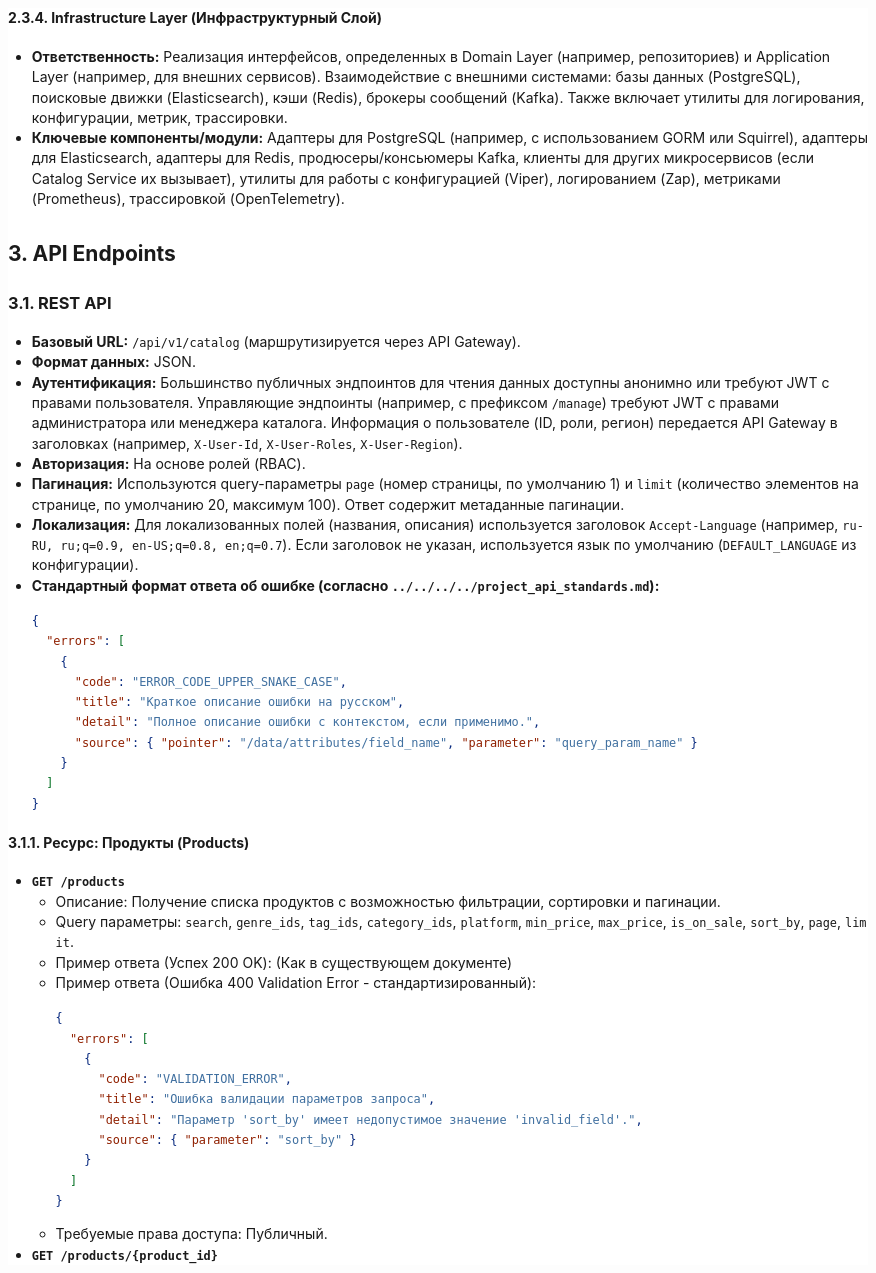 #### 2.3.4. Infrastructure Layer (Инфраструктурный Слой)
*   **Ответственность:** Реализация интерфейсов, определенных в Domain Layer (например, репозиториев) и Application Layer (например, для внешних сервисов). Взаимодействие с внешними системами: базы данных (PostgreSQL), поисковые движки (Elasticsearch), кэши (Redis), брокеры сообщений (Kafka). Также включает утилиты для логирования, конфигурации, метрик, трассировки.
*   **Ключевые компоненты/модули:** Адаптеры для PostgreSQL (например, с использованием GORM или Squirrel), адаптеры для Elasticsearch, адаптеры для Redis, продюсеры/консьюмеры Kafka, клиенты для других микросервисов (если Catalog Service их вызывает), утилиты для работы с конфигурацией (Viper), логированием (Zap), метриками (Prometheus), трассировкой (OpenTelemetry).

## 3. API Endpoints

### 3.1. REST API
*   **Базовый URL:** `/api/v1/catalog` (маршрутизируется через API Gateway).
*   **Формат данных:** JSON.
*   **Аутентификация:** Большинство публичных эндпоинтов для чтения данных доступны анонимно или требуют JWT с правами пользователя. Управляющие эндпоинты (например, с префиксом `/manage`) требуют JWT с правами администратора или менеджера каталога. Информация о пользователе (ID, роли, регион) передается API Gateway в заголовках (например, `X-User-Id`, `X-User-Roles`, `X-User-Region`).
*   **Авторизация:** На основе ролей (RBAC).
*   **Пагинация:** Используются query-параметры `page` (номер страницы, по умолчанию 1) и `limit` (количество элементов на странице, по умолчанию 20, максимум 100). Ответ содержит метаданные пагинации.
*   **Локализация:** Для локализованных полей (названия, описания) используется заголовок `Accept-Language` (например, `ru-RU, ru;q=0.9, en-US;q=0.8, en;q=0.7`). Если заголовок не указан, используется язык по умолчанию (`DEFAULT_LANGUAGE` из конфигурации).
*   **Стандартный формат ответа об ошибке (согласно `../../../../project_api_standards.md`):**
    ```json
    {
      "errors": [
        {
          "code": "ERROR_CODE_UPPER_SNAKE_CASE",
          "title": "Краткое описание ошибки на русском",
          "detail": "Полное описание ошибки с контекстом, если применимо.",
          "source": { "pointer": "/data/attributes/field_name", "parameter": "query_param_name" }
        }
      ]
    }
    ```

#### 3.1.1. Ресурс: Продукты (Products)
*   **`GET /products`**
    *   Описание: Получение списка продуктов с возможностью фильтрации, сортировки и пагинации.
    *   Query параметры: `search`, `genre_ids`, `tag_ids`, `category_ids`, `platform`, `min_price`, `max_price`, `is_on_sale`, `sort_by`, `page`, `limit`.
    *   Пример ответа (Успех 200 OK): (Как в существующем документе)
    *   Пример ответа (Ошибка 400 Validation Error - стандартизированный):
        ```json
        {
          "errors": [
            {
              "code": "VALIDATION_ERROR",
              "title": "Ошибка валидации параметров запроса",
              "detail": "Параметр 'sort_by' имеет недопустимое значение 'invalid_field'.",
              "source": { "parameter": "sort_by" }
            }
          ]
        }
        ```
    *   Требуемые права доступа: Публичный.
*   **`GET /products/{product_id}`**